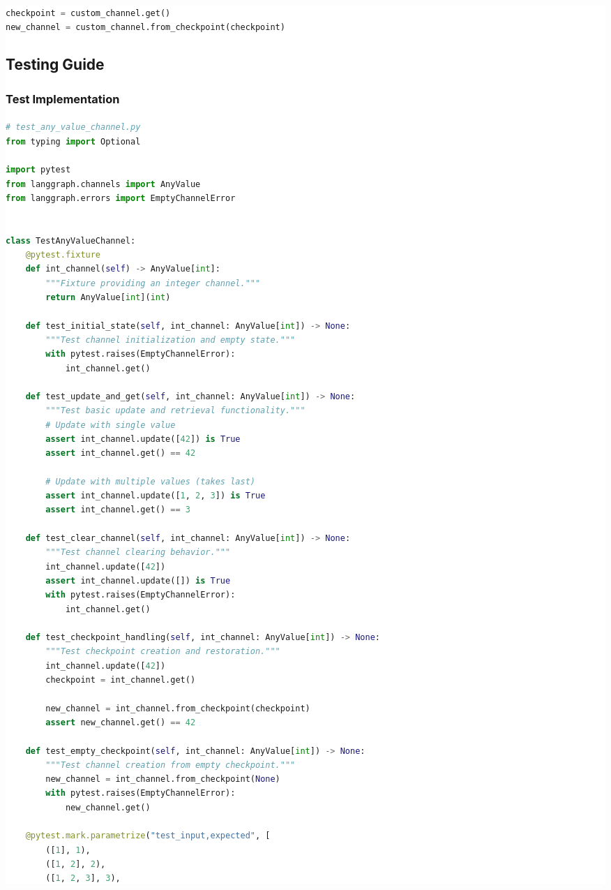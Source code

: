 ```python
checkpoint = custom_channel.get()
new_channel = custom_channel.from_checkpoint(checkpoint)
```

## Testing Guide

### Test Implementation

```python
# test_any_value_channel.py
from typing import Optional

import pytest
from langgraph.channels import AnyValue
from langgraph.errors import EmptyChannelError


class TestAnyValueChannel:
    @pytest.fixture
    def int_channel(self) -> AnyValue[int]:
        """Fixture providing an integer channel."""
        return AnyValue[int](int)

    def test_initial_state(self, int_channel: AnyValue[int]) -> None:
        """Test channel initialization and empty state."""
        with pytest.raises(EmptyChannelError):
            int_channel.get()

    def test_update_and_get(self, int_channel: AnyValue[int]) -> None:
        """Test basic update and retrieval functionality."""
        # Update with single value
        assert int_channel.update([42]) is True
        assert int_channel.get() == 42

        # Update with multiple values (takes last)
        assert int_channel.update([1, 2, 3]) is True
        assert int_channel.get() == 3

    def test_clear_channel(self, int_channel: AnyValue[int]) -> None:
        """Test channel clearing behavior."""
        int_channel.update([42])
        assert int_channel.update([]) is True
        with pytest.raises(EmptyChannelError):
            int_channel.get()

    def test_checkpoint_handling(self, int_channel: AnyValue[int]) -> None:
        """Test checkpoint creation and restoration."""
        int_channel.update([42])
        checkpoint = int_channel.get()

        new_channel = int_channel.from_checkpoint(checkpoint)
        assert new_channel.get() == 42

    def test_empty_checkpoint(self, int_channel: AnyValue[int]) -> None:
        """Test channel creation from empty checkpoint."""
        new_channel = int_channel.from_checkpoint(None)
        with pytest.raises(EmptyChannelError):
            new_channel.get()

    @pytest.mark.parametrize("test_input,expected", [
        ([1], 1),
        ([1, 2], 2),
        ([1, 2, 3], 3),
```